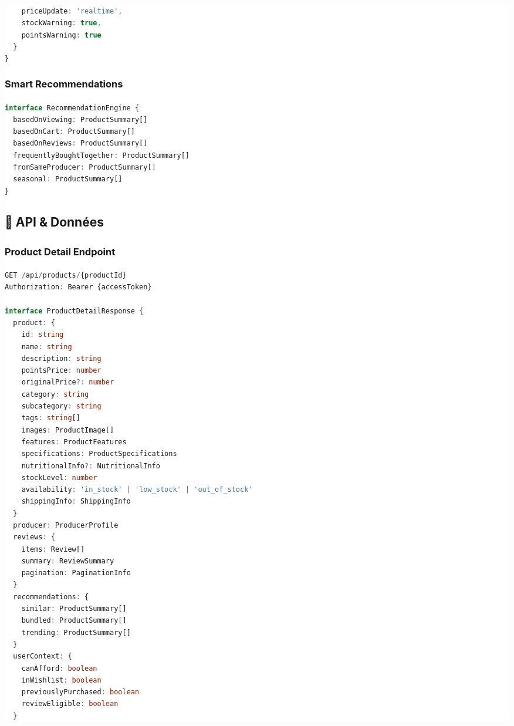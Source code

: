 ```typescript
    priceUpdate: 'realtime',
    stockWarning: true,
    pointsWarning: true
  }
}
```

### Smart Recommendations

```typescript
interface RecommendationEngine {
  basedOnViewing: ProductSummary[]
  basedOnCart: ProductSummary[]
  basedOnReviews: ProductSummary[]
  frequentlyBoughtTogether: ProductSummary[]
  fromSameProducer: ProductSummary[]
  seasonal: ProductSummary[]
}
```

## 📡 API & Données

### Product Detail Endpoint

```typescript
GET /api/products/{productId}
Authorization: Bearer {accessToken}

interface ProductDetailResponse {
  product: {
    id: string
    name: string
    description: string
    pointsPrice: number
    originalPrice?: number
    category: string
    subcategory: string
    tags: string[]
    images: ProductImage[]
    features: ProductFeatures
    specifications: ProductSpecifications
    nutritionalInfo?: NutritionalInfo
    stockLevel: number
    availability: 'in_stock' | 'low_stock' | 'out_of_stock'
    shippingInfo: ShippingInfo
  }
  producer: ProducerProfile
  reviews: {
    items: Review[]
    summary: ReviewSummary
    pagination: PaginationInfo
  }
  recommendations: {
    similar: ProductSummary[]
    bundled: ProductSummary[]
    trending: ProductSummary[]
  }
  userContext: {
    canAfford: boolean
    inWishlist: boolean
    previouslyPurchased: boolean
    reviewEligible: boolean
  }
```